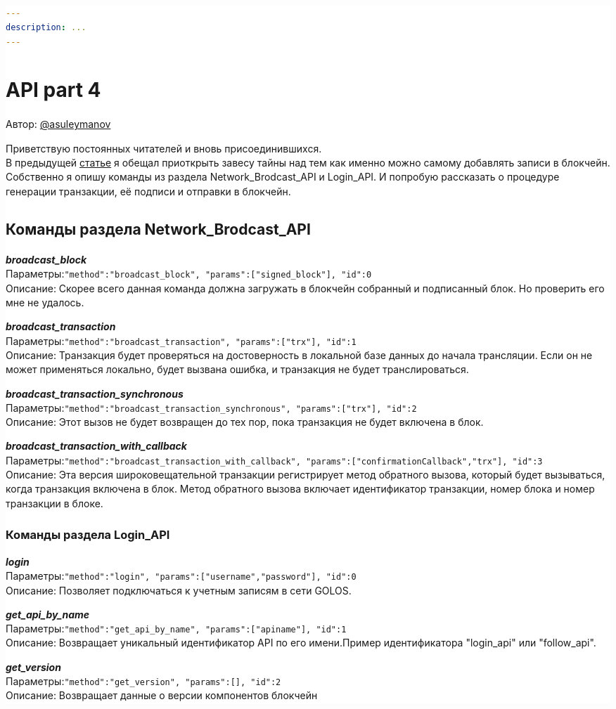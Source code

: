 ```yaml
---
description: ...
---
```


# API part 4

Автор: [@asuleymanov](https://golos.io/@asuleymanov)

Приветствую постоянных читателей и вновь присоединившихся.  
В предыдущей [статье](https://golos.io/ru--otkrytyij-kod/@asuleymanov/opisanie-golosapi-chast-3) я обещал приоткрыть завесу тайны над тем как именно можно самому добавлять записи в блокчейн. Собственно я опишу команды из раздела Network\_Brodcast\_API и Login\_API. И попробую рассказать о процедуре генерации транзакции, её подписи и отправки в блокчейн.

## Команды раздела Network\_Brodcast\_API

_**broadcast\_block**_  
Параметры:`"method":"broadcast_block", "params":["signed_block"], "id":0`  
Описание: Скорее всего данная команда должна загружать в блокчейн собранный и подписанный блок. Но проверить его мне не удалось.

_**broadcast\_transaction**_  
Параметры:`"method":"broadcast_transaction", "params":["trx"], "id":1`  
Описание: Транзакция будет проверяться на достоверность в локальной базе данных до начала трансляции. Если он не может применяться локально, будет вызвана ошибка, и транзакция не будет транслироваться.

_**broadcast\_transaction\_synchronous**_  
Параметры:`"method":"broadcast_transaction_synchronous", "params":["trx"], "id":2`  
Описание: Этот вызов не будет возвращен до тех пор, пока транзакция не будет включена в блок.

_**broadcast\_transaction\_with\_callback**_  
Параметры:`"method":"broadcast_transaction_with_callback", "params":["confirmationCallback","trx"], "id":3`  
Описание: Эта версия широковещательной транзакции регистрирует метод обратного вызова, который будет вызываться, когда транзакция включена в блок. Метод обратного вызова включает идентификатор транзакции, номер блока и номер транзакции в блоке.

### Команды раздела Login\_API

_**login**_  
Параметры:`"method":"login", "params":["username","password"], "id":0`  
Описание: Позволяет подключаться к учетным записям в сети GOLOS.

_**get\_api\_by\_name**_  
Параметры:`"method":"get_api_by_name", "params":["apiname"], "id":1`  
Описание: Возвращает уникальный идентификатор API по его имени.Пример идентификатора "login\_api" или "follow\_api".

_**get\_version**_  
Параметры:`"method":"get_version", "params":[], "id":2`  
Описание: Возвращает данные о версии компонентов блокчейн

